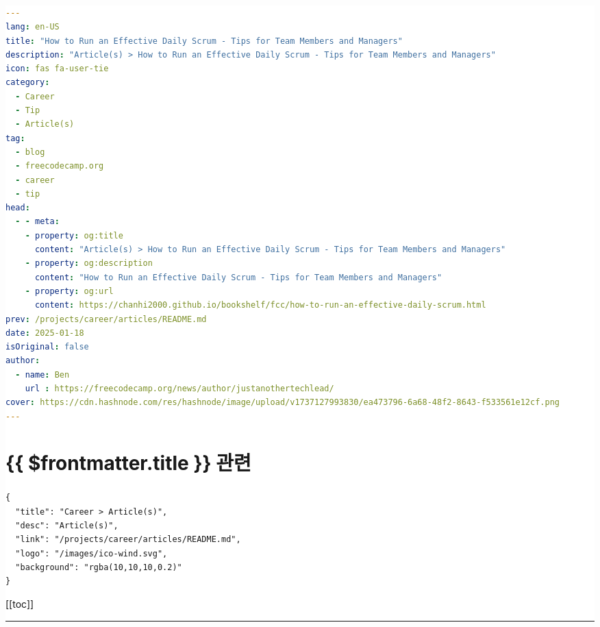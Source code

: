 ```yaml
---
lang: en-US
title: "How to Run an Effective Daily Scrum - Tips for Team Members and Managers"
description: "Article(s) > How to Run an Effective Daily Scrum - Tips for Team Members and Managers"
icon: fas fa-user-tie
category:
  - Career
  - Tip
  - Article(s)
tag:
  - blog
  - freecodecamp.org
  - career
  - tip
head:
  - - meta:
    - property: og:title
      content: "Article(s) > How to Run an Effective Daily Scrum - Tips for Team Members and Managers"
    - property: og:description
      content: "How to Run an Effective Daily Scrum - Tips for Team Members and Managers"
    - property: og:url
      content: https://chanhi2000.github.io/bookshelf/fcc/how-to-run-an-effective-daily-scrum.html
prev: /projects/career/articles/README.md
date: 2025-01-18
isOriginal: false
author:
  - name: Ben
    url : https://freecodecamp.org/news/author/justanothertechlead/
cover: https://cdn.hashnode.com/res/hashnode/image/upload/v1737127993830/ea473796-6a68-48f2-8643-f533561e12cf.png
---
```


# {{ $frontmatter.title }} 관련

```component VPCard
{
  "title": "Career > Article(s)",
  "desc": "Article(s)",
  "link": "/projects/career/articles/README.md",
  "logo": "/images/ico-wind.svg",
  "background": "rgba(10,10,10,0.2)"
}
```

[[toc]]

---
